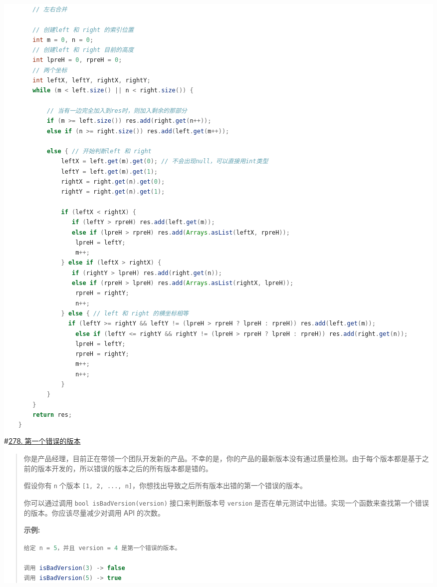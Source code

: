 ```java
        // 左右合并

        // 创建left 和 right 的索引位置
        int m = 0, n = 0;
        // 创建left 和 right 目前的高度
        int lpreH = 0, rpreH = 0;
        // 两个坐标
        int leftX, leftY, rightX, rightY;
        while (m < left.size() || n < right.size()) {

            // 当有一边完全加入到res时，则加入剩余的那部分
            if (m >= left.size()) res.add(right.get(n++));
            else if (n >= right.size()) res.add(left.get(m++));

            else { // 开始判断left 和 right
                leftX = left.get(m).get(0); // 不会出现null，可以直接用int类型
                leftY = left.get(m).get(1);
                rightX = right.get(n).get(0);
                rightY = right.get(n).get(1);

                if (leftX < rightX) {
                   if (leftY > rpreH) res.add(left.get(m));
                   else if (lpreH > rpreH) res.add(Arrays.asList(leftX, rpreH));
                    lpreH = leftY;
                    m++;
                } else if (leftX > rightX) {
                   if (rightY > lpreH) res.add(right.get(n));
                   else if (rpreH > lpreH) res.add(Arrays.asList(rightX, lpreH));
                    rpreH = rightY;
                    n++;
                } else { // left 和 right 的横坐标相等
                  if (leftY >= rightY && leftY != (lpreH > rpreH ? lpreH : rpreH)) res.add(left.get(m));
                    else if (leftY <= rightY && rightY != (lpreH > rpreH ? lpreH : rpreH)) res.add(right.get(n));
                    lpreH = leftY;
                    rpreH = rightY;
                    m++;
                    n++;
                }
            }
        }
        return res;
    }
```



#[278. 第一个错误的版本](https://leetcode-cn.com/problems/first-bad-version/) 

>  
>  你是产品经理，目前正在带领一个团队开发新的产品。不幸的是，你的产品的最新版本没有通过质量检测。由于每个版本都是基于之前的版本开发的，所以错误的版本之后的所有版本都是错的。
>
>  假设你有 `n` 个版本 `[1, 2, ..., n]`，你想找出导致之后所有版本出错的第一个错误的版本。
>
>  你可以通过调用 `bool isBadVersion(version)` 接口来判断版本号 `version` 是否在单元测试中出错。实现一个函数来查找第一个错误的版本。你应该尽量减少对调用 API 的次数。
>
>  **示例:**
>
>  ```java
>  给定 n = 5，并且 version = 4 是第一个错误的版本。
>  
>  调用 isBadVersion(3) -> false
>  调用 isBadVersion(5) -> true